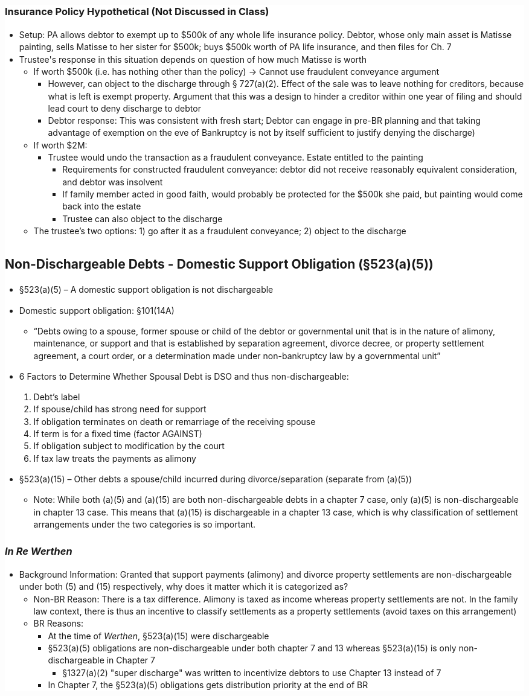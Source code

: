 ### Insurance Policy Hypothetical (Not Discussed in Class)

* Setup: PA allows debtor to exempt up to $500k of any whole life insurance policy. Debtor, whose only main asset is Matisse painting, sells Matisse to her sister for $500k; buys $500k worth of PA life insurance, and then files for Ch. 7
* Trustee's response in this situation depends on question of how much Matisse is worth
  * If worth $500k (i.e. has nothing other than the policy) -> Cannot use fraudulent conveyance argument
    * However, can object to the discharge through § 727(a)(2). Effect of the sale was to leave nothing for creditors, because what is left is exempt property. Argument that this was a design to hinder a creditor within one year of filing and should lead court to deny discharge to debtor
    * Debtor response: This was consistent with fresh start; Debtor can engage in pre-BR planning and that taking advantage of exemption on the eve of Bankruptcy is not by itself sufficient to justify denying the discharge)
  * If worth $2M:
    * Trustee would undo the transaction as a fraudulent conveyance. Estate entitled to the painting
      * Requirements for constructed fraudulent conveyance: debtor did not receive reasonably equivalent consideration, and debtor was insolvent
      * If family member acted in good faith, would probably be protected for the $500k she paid, but painting would come back into the estate
      * Trustee can also object to the discharge
  * The trustee’s two options: 1) go after it as a fraudulent conveyance; 2) object to the discharge

## Non-Dischargeable Debts - Domestic Support Obligation (§523(a)(5))

* §523(a)(5) – A domestic support obligation is not dischargeable
  
* Domestic support obligation: §101(14A)
  * “Debts owing to a spouse, former spouse or child of the debtor or governmental unit that is in the nature of alimony, maintenance, or support and that is established by separation agreement, divorce decree, or property settlement agreement, a court order, or a determination made under non-bankruptcy law by a governmental unit”
  
* 6 Factors to Determine Whether Spousal Debt is DSO and thus non-dischargeable:
  1. Debt’s label
  2. If spouse/child has strong need for support
  3. If obligation terminates on death or remarriage of the receiving spouse
  4. If term is for a fixed time (factor AGAINST)
  5. If obligation subject to modification by the court
  6. If tax law treats the payments as alimony
  
* §523(a)(15) – Other debts a spouse/child incurred during divorce/separation (separate from (a)(5))
  * Note: While both (a)(5) and (a)(15) are both non-dischargeable debts in a chapter 7 case, only (a)(5) is non-dischargeable in chapter 13 case. This means that (a)(15) is dischargeable in a chapter 13 case, which is why classification of settlement arrangements under the two categories is so important.

### *In Re Werthen*

* Background Information: Granted that support payments (alimony) and divorce property settlements are non-dischargeable under both (5) and (15) respectively, why does it matter which it is categorized as?
  * Non-BR Reason: There is a tax difference. Alimony is taxed as income whereas property settlements are not. In the family law context, there is thus an incentive to classify settlements as a property settlements (avoid taxes on this arrangement)
  * BR Reasons:
    * At the time of *Werthen*, §523(a)(15) were dischargeable
    * §523(a)(5) obligations are non-dischargeable under both chapter 7 and 13 whereas §523(a)(15) is only non-dischargeable in Chapter 7
      * §1327(a)(2) "super discharge" was written to incentivize debtors to use Chapter 13 instead of 7
    * In Chapter 7, the §523(a)(5) obligations gets distribution priority at the end of BR